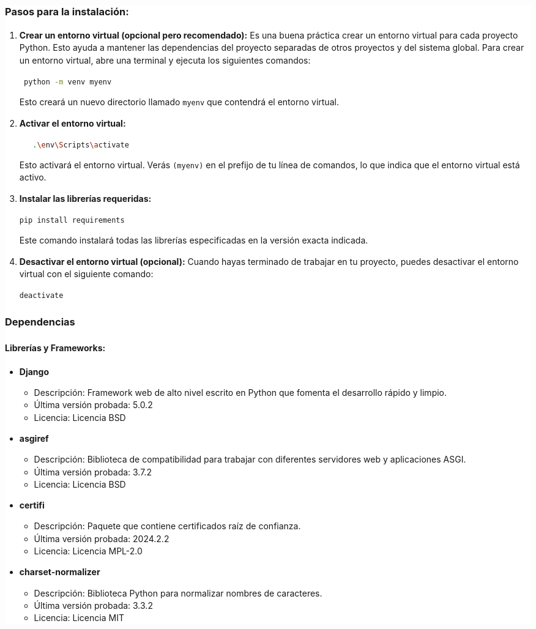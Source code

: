 ### Pasos para la instalación:

1. **Crear un entorno virtual (opcional pero recomendado):**
   Es una buena práctica crear un entorno virtual para cada proyecto Python. Esto ayuda a mantener las dependencias del proyecto separadas de otros proyectos y del sistema global. Para crear un entorno virtual, abre una terminal y ejecuta los siguientes comandos:

   ```bash
    python -m venv myenv
   ```
    Esto creará un nuevo directorio llamado `myenv` que contendrá el entorno virtual.

2. **Activar el entorno virtual:**
    ```bash
       .\env\Scripts\activate
    ```
    Esto activará el entorno virtual. Verás `(myenv)` en el prefijo de tu línea de comandos, lo que indica que el entorno virtual está activo.

3. **Instalar las librerías requeridas:**
    ```bash
    pip install requirements
    ```
    Este comando instalará todas las librerías especificadas en la versión exacta indicada.

4. **Desactivar el entorno virtual (opcional):**
Cuando hayas terminado de trabajar en tu proyecto, puedes desactivar el entorno virtual con el siguiente comando:
    ```bash
    deactivate
    ```

### Dependencias
#### Librerías y Frameworks:

- **Django**
  - Descripción: Framework web de alto nivel escrito en Python que fomenta el desarrollo rápido y limpio.
  - Última versión probada: 5.0.2
  - Licencia: Licencia BSD

- **asgiref**
  - Descripción: Biblioteca de compatibilidad para trabajar con diferentes servidores web y aplicaciones ASGI.
  - Última versión probada: 3.7.2
  - Licencia: Licencia BSD

- **certifi**
  - Descripción: Paquete que contiene certificados raíz de confianza.
  - Última versión probada: 2024.2.2
  - Licencia: Licencia MPL-2.0

- **charset-normalizer**
  - Descripción: Biblioteca Python para normalizar nombres de caracteres.
  - Última versión probada: 3.3.2
  - Licencia: Licencia MIT
